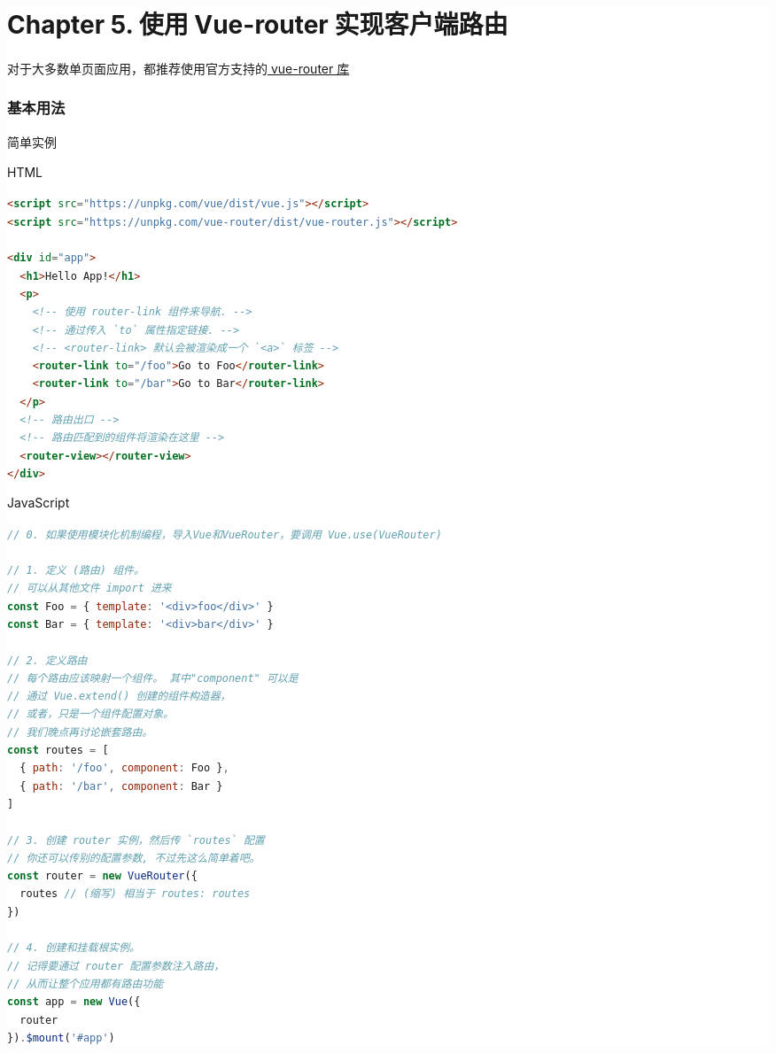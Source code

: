 # Chapter 5. 使用 Vue-router 实现客户端路由

对于大多数单页面应用，都推荐使用官方支持的[ vue-router 库](https://router.vuejs.org/zh/guide/)

### 基本用法

简单实例

HTML

```HTML
<script src="https://unpkg.com/vue/dist/vue.js"></script>
<script src="https://unpkg.com/vue-router/dist/vue-router.js"></script>

<div id="app">
  <h1>Hello App!</h1>
  <p>
    <!-- 使用 router-link 组件来导航. -->
    <!-- 通过传入 `to` 属性指定链接. -->
    <!-- <router-link> 默认会被渲染成一个 `<a>` 标签 -->
    <router-link to="/foo">Go to Foo</router-link>
    <router-link to="/bar">Go to Bar</router-link>
  </p>
  <!-- 路由出口 -->
  <!-- 路由匹配到的组件将渲染在这里 -->
  <router-view></router-view>
</div>
```

JavaScript

```JavaScript
// 0. 如果使用模块化机制编程，导入Vue和VueRouter，要调用 Vue.use(VueRouter)

// 1. 定义 (路由) 组件。
// 可以从其他文件 import 进来
const Foo = { template: '<div>foo</div>' }
const Bar = { template: '<div>bar</div>' }

// 2. 定义路由
// 每个路由应该映射一个组件。 其中"component" 可以是
// 通过 Vue.extend() 创建的组件构造器，
// 或者，只是一个组件配置对象。
// 我们晚点再讨论嵌套路由。
const routes = [
  { path: '/foo', component: Foo },
  { path: '/bar', component: Bar }
]

// 3. 创建 router 实例，然后传 `routes` 配置
// 你还可以传别的配置参数, 不过先这么简单着吧。
const router = new VueRouter({
  routes // (缩写) 相当于 routes: routes
})

// 4. 创建和挂载根实例。
// 记得要通过 router 配置参数注入路由，
// 从而让整个应用都有路由功能
const app = new Vue({
  router
}).$mount('#app')
```
